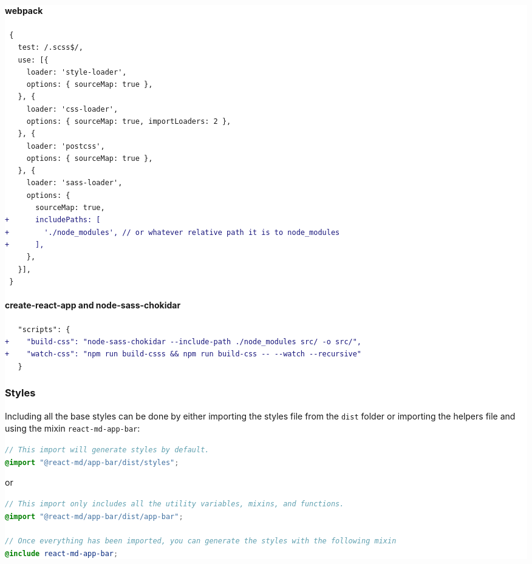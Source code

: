#### webpack

```diff
 {
   test: /.scss$/,
   use: [{
     loader: 'style-loader',
     options: { sourceMap: true },
   }, {
     loader: 'css-loader',
     options: { sourceMap: true, importLoaders: 2 },
   }, {
     loader: 'postcss',
     options: { sourceMap: true },
   }, {
     loader: 'sass-loader',
     options: {
       sourceMap: true,
+      includePaths: [
+        './node_modules', // or whatever relative path it is to node_modules
+      ],
     },
   }],
 }
```

#### create-react-app and node-sass-chokidar

```diff
   "scripts": {
+    "build-css": "node-sass-chokidar --include-path ./node_modules src/ -o src/",
+    "watch-css": "npm run build-csss && npm run build-css -- --watch --recursive"
   }
```

### Styles

Including all the base styles can be done by either importing the styles file
from the `dist` folder or importing the helpers file and using the mixin
`react-md-app-bar`:

```scss
// This import will generate styles by default.
@import "@react-md/app-bar/dist/styles";
```

or

```scss
// This import only includes all the utility variables, mixins, and functions.
@import "@react-md/app-bar/dist/app-bar";

// Once everything has been imported, you can generate the styles with the following mixin
@include react-md-app-bar;
```
